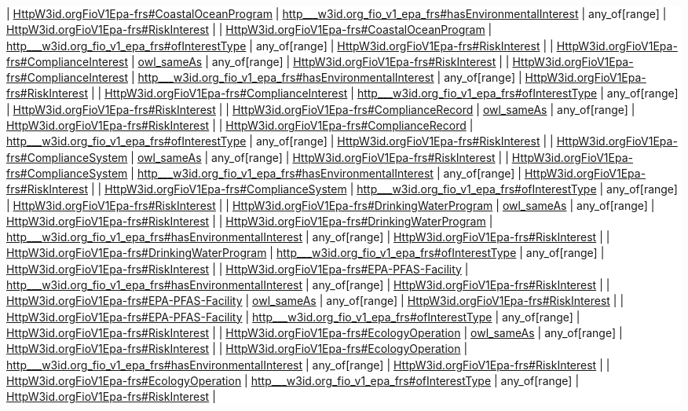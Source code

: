 | [HttpW3id.orgFioV1Epa-frs#CoastalOceanProgram](../classes/HttpW3id.orgFioV1Epa-frs#CoastalOceanProgram.md) | [http___w3id.org_fio_v1_epa_frs#hasEnvironmentalInterest](../slots/http___w3id.org_fio_v1_epa_frs#hasEnvironmentalInterest.md) | any_of[range] | [HttpW3id.orgFioV1Epa-frs#RiskInterest](../classes/HttpW3id.orgFioV1Epa-frs#RiskInterest.md) |
| [HttpW3id.orgFioV1Epa-frs#CoastalOceanProgram](../classes/HttpW3id.orgFioV1Epa-frs#CoastalOceanProgram.md) | [http___w3id.org_fio_v1_epa_frs#ofInterestType](../slots/http___w3id.org_fio_v1_epa_frs#ofInterestType.md) | any_of[range] | [HttpW3id.orgFioV1Epa-frs#RiskInterest](../classes/HttpW3id.orgFioV1Epa-frs#RiskInterest.md) |
| [HttpW3id.orgFioV1Epa-frs#ComplianceInterest](../classes/HttpW3id.orgFioV1Epa-frs#ComplianceInterest.md) | [owl_sameAs](../slots/owl_sameAs.md) | any_of[range] | [HttpW3id.orgFioV1Epa-frs#RiskInterest](../classes/HttpW3id.orgFioV1Epa-frs#RiskInterest.md) |
| [HttpW3id.orgFioV1Epa-frs#ComplianceInterest](../classes/HttpW3id.orgFioV1Epa-frs#ComplianceInterest.md) | [http___w3id.org_fio_v1_epa_frs#hasEnvironmentalInterest](../slots/http___w3id.org_fio_v1_epa_frs#hasEnvironmentalInterest.md) | any_of[range] | [HttpW3id.orgFioV1Epa-frs#RiskInterest](../classes/HttpW3id.orgFioV1Epa-frs#RiskInterest.md) |
| [HttpW3id.orgFioV1Epa-frs#ComplianceInterest](../classes/HttpW3id.orgFioV1Epa-frs#ComplianceInterest.md) | [http___w3id.org_fio_v1_epa_frs#ofInterestType](../slots/http___w3id.org_fio_v1_epa_frs#ofInterestType.md) | any_of[range] | [HttpW3id.orgFioV1Epa-frs#RiskInterest](../classes/HttpW3id.orgFioV1Epa-frs#RiskInterest.md) |
| [HttpW3id.orgFioV1Epa-frs#ComplianceRecord](../classes/HttpW3id.orgFioV1Epa-frs#ComplianceRecord.md) | [owl_sameAs](../slots/owl_sameAs.md) | any_of[range] | [HttpW3id.orgFioV1Epa-frs#RiskInterest](../classes/HttpW3id.orgFioV1Epa-frs#RiskInterest.md) |
| [HttpW3id.orgFioV1Epa-frs#ComplianceRecord](../classes/HttpW3id.orgFioV1Epa-frs#ComplianceRecord.md) | [http___w3id.org_fio_v1_epa_frs#ofInterestType](../slots/http___w3id.org_fio_v1_epa_frs#ofInterestType.md) | any_of[range] | [HttpW3id.orgFioV1Epa-frs#RiskInterest](../classes/HttpW3id.orgFioV1Epa-frs#RiskInterest.md) |
| [HttpW3id.orgFioV1Epa-frs#ComplianceSystem](../classes/HttpW3id.orgFioV1Epa-frs#ComplianceSystem.md) | [owl_sameAs](../slots/owl_sameAs.md) | any_of[range] | [HttpW3id.orgFioV1Epa-frs#RiskInterest](../classes/HttpW3id.orgFioV1Epa-frs#RiskInterest.md) |
| [HttpW3id.orgFioV1Epa-frs#ComplianceSystem](../classes/HttpW3id.orgFioV1Epa-frs#ComplianceSystem.md) | [http___w3id.org_fio_v1_epa_frs#hasEnvironmentalInterest](../slots/http___w3id.org_fio_v1_epa_frs#hasEnvironmentalInterest.md) | any_of[range] | [HttpW3id.orgFioV1Epa-frs#RiskInterest](../classes/HttpW3id.orgFioV1Epa-frs#RiskInterest.md) |
| [HttpW3id.orgFioV1Epa-frs#ComplianceSystem](../classes/HttpW3id.orgFioV1Epa-frs#ComplianceSystem.md) | [http___w3id.org_fio_v1_epa_frs#ofInterestType](../slots/http___w3id.org_fio_v1_epa_frs#ofInterestType.md) | any_of[range] | [HttpW3id.orgFioV1Epa-frs#RiskInterest](../classes/HttpW3id.orgFioV1Epa-frs#RiskInterest.md) |
| [HttpW3id.orgFioV1Epa-frs#DrinkingWaterProgram](../classes/HttpW3id.orgFioV1Epa-frs#DrinkingWaterProgram.md) | [owl_sameAs](../slots/owl_sameAs.md) | any_of[range] | [HttpW3id.orgFioV1Epa-frs#RiskInterest](../classes/HttpW3id.orgFioV1Epa-frs#RiskInterest.md) |
| [HttpW3id.orgFioV1Epa-frs#DrinkingWaterProgram](../classes/HttpW3id.orgFioV1Epa-frs#DrinkingWaterProgram.md) | [http___w3id.org_fio_v1_epa_frs#hasEnvironmentalInterest](../slots/http___w3id.org_fio_v1_epa_frs#hasEnvironmentalInterest.md) | any_of[range] | [HttpW3id.orgFioV1Epa-frs#RiskInterest](../classes/HttpW3id.orgFioV1Epa-frs#RiskInterest.md) |
| [HttpW3id.orgFioV1Epa-frs#DrinkingWaterProgram](../classes/HttpW3id.orgFioV1Epa-frs#DrinkingWaterProgram.md) | [http___w3id.org_fio_v1_epa_frs#ofInterestType](../slots/http___w3id.org_fio_v1_epa_frs#ofInterestType.md) | any_of[range] | [HttpW3id.orgFioV1Epa-frs#RiskInterest](../classes/HttpW3id.orgFioV1Epa-frs#RiskInterest.md) |
| [HttpW3id.orgFioV1Epa-frs#EPA-PFAS-Facility](../classes/HttpW3id.orgFioV1Epa-frs#EPA-PFAS-Facility.md) | [http___w3id.org_fio_v1_epa_frs#hasEnvironmentalInterest](../slots/http___w3id.org_fio_v1_epa_frs#hasEnvironmentalInterest.md) | any_of[range] | [HttpW3id.orgFioV1Epa-frs#RiskInterest](../classes/HttpW3id.orgFioV1Epa-frs#RiskInterest.md) |
| [HttpW3id.orgFioV1Epa-frs#EPA-PFAS-Facility](../classes/HttpW3id.orgFioV1Epa-frs#EPA-PFAS-Facility.md) | [owl_sameAs](../slots/owl_sameAs.md) | any_of[range] | [HttpW3id.orgFioV1Epa-frs#RiskInterest](../classes/HttpW3id.orgFioV1Epa-frs#RiskInterest.md) |
| [HttpW3id.orgFioV1Epa-frs#EPA-PFAS-Facility](../classes/HttpW3id.orgFioV1Epa-frs#EPA-PFAS-Facility.md) | [http___w3id.org_fio_v1_epa_frs#ofInterestType](../slots/http___w3id.org_fio_v1_epa_frs#ofInterestType.md) | any_of[range] | [HttpW3id.orgFioV1Epa-frs#RiskInterest](../classes/HttpW3id.orgFioV1Epa-frs#RiskInterest.md) |
| [HttpW3id.orgFioV1Epa-frs#EcologyOperation](../classes/HttpW3id.orgFioV1Epa-frs#EcologyOperation.md) | [owl_sameAs](../slots/owl_sameAs.md) | any_of[range] | [HttpW3id.orgFioV1Epa-frs#RiskInterest](../classes/HttpW3id.orgFioV1Epa-frs#RiskInterest.md) |
| [HttpW3id.orgFioV1Epa-frs#EcologyOperation](../classes/HttpW3id.orgFioV1Epa-frs#EcologyOperation.md) | [http___w3id.org_fio_v1_epa_frs#hasEnvironmentalInterest](../slots/http___w3id.org_fio_v1_epa_frs#hasEnvironmentalInterest.md) | any_of[range] | [HttpW3id.orgFioV1Epa-frs#RiskInterest](../classes/HttpW3id.orgFioV1Epa-frs#RiskInterest.md) |
| [HttpW3id.orgFioV1Epa-frs#EcologyOperation](../classes/HttpW3id.orgFioV1Epa-frs#EcologyOperation.md) | [http___w3id.org_fio_v1_epa_frs#ofInterestType](../slots/http___w3id.org_fio_v1_epa_frs#ofInterestType.md) | any_of[range] | [HttpW3id.orgFioV1Epa-frs#RiskInterest](../classes/HttpW3id.orgFioV1Epa-frs#RiskInterest.md) |